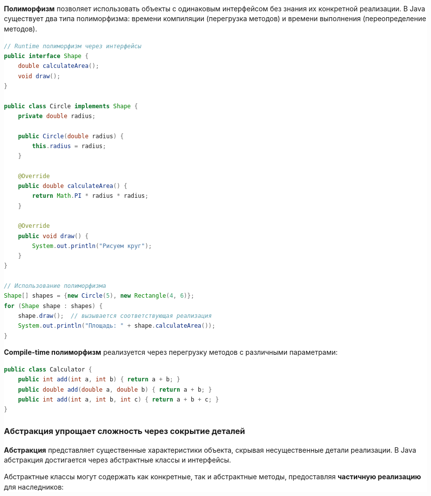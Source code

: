 **Полиморфизм** позволяет использовать объекты с одинаковым интерфейсом без знания их конкретной реализации. В Java существует два типа полиморфизма: времени компиляции (перегрузка методов) и времени выполнения (переопределение методов).

```java
// Runtime полиморфизм через интерфейсы
public interface Shape {
    double calculateArea();
    void draw();
}

public class Circle implements Shape {
    private double radius;
    
    public Circle(double radius) {
        this.radius = radius;
    }
    
    @Override
    public double calculateArea() {
        return Math.PI * radius * radius;
    }
    
    @Override
    public void draw() {
        System.out.println("Рисуем круг");
    }
}

// Использование полиморфизма
Shape[] shapes = {new Circle(5), new Rectangle(4, 6)};
for (Shape shape : shapes) {
    shape.draw();  // вызывается соответствующая реализация
    System.out.println("Площадь: " + shape.calculateArea());
}
```

**Compile-time полиморфизм** реализуется через перегрузку методов с различными параметрами:

```java
public class Calculator {
    public int add(int a, int b) { return a + b; }
    public double add(double a, double b) { return a + b; }
    public int add(int a, int b, int c) { return a + b + c; }
}
```

### Абстракция упрощает сложность через сокрытие деталей

**Абстракция** представляет существенные характеристики объекта, скрывая несущественные детали реализации. В Java абстракция достигается через абстрактные классы и интерфейсы.

Абстрактные классы могут содержать как конкретные, так и абстрактные методы, предоставляя **частичную реализацию** для наследников:

